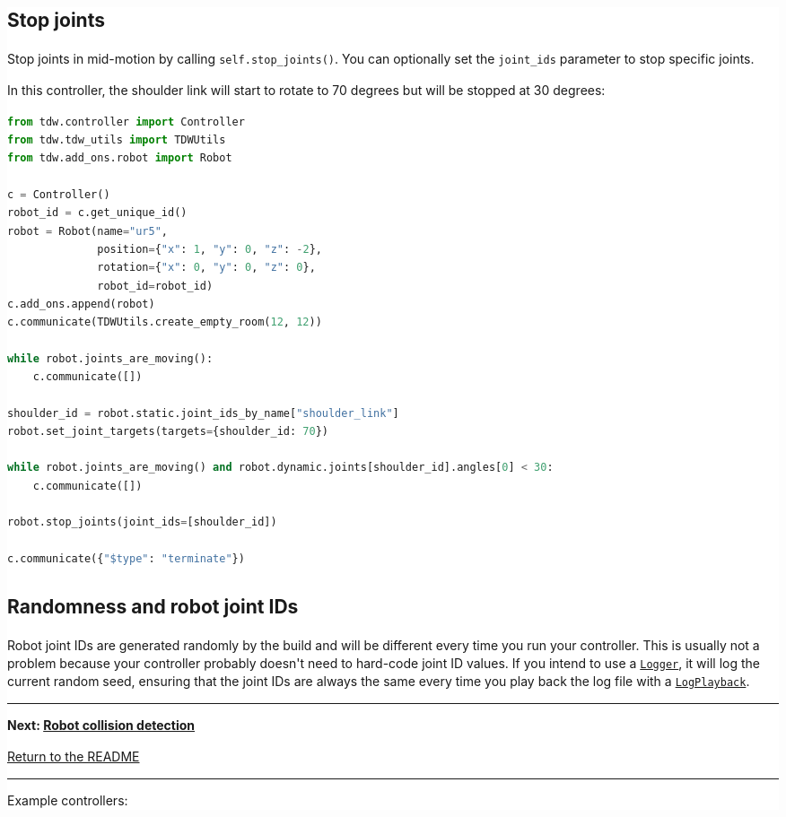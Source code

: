 ## Stop joints

Stop joints in mid-motion by calling `self.stop_joints()`. You can optionally set the `joint_ids` parameter to stop specific joints.

 In this controller, the shoulder link will start to rotate to 70 degrees but will be stopped at 30 degrees:

```python
from tdw.controller import Controller
from tdw.tdw_utils import TDWUtils
from tdw.add_ons.robot import Robot

c = Controller()
robot_id = c.get_unique_id()
robot = Robot(name="ur5",
              position={"x": 1, "y": 0, "z": -2},
              rotation={"x": 0, "y": 0, "z": 0},
              robot_id=robot_id)
c.add_ons.append(robot)
c.communicate(TDWUtils.create_empty_room(12, 12))

while robot.joints_are_moving():
    c.communicate([])

shoulder_id = robot.static.joint_ids_by_name["shoulder_link"]
robot.set_joint_targets(targets={shoulder_id: 70})

while robot.joints_are_moving() and robot.dynamic.joints[shoulder_id].angles[0] < 30:
    c.communicate([])

robot.stop_joints(joint_ids=[shoulder_id])

c.communicate({"$type": "terminate"})
```

## Randomness and robot joint IDs

Robot joint IDs are generated randomly by the build and will be different every time you run your controller. This is usually not a problem because your controller probably doesn't need to hard-code joint ID values. If you intend to use a [`Logger`](../read_write/logger.md), it will log the current random seed, ensuring that the joint IDs are always the same every time you play back the log file with a [`LogPlayback`](../read_write/logger.md).

***

**Next: [Robot collision detection](collision_detection.md)**

[Return to the README](../../../README.md)

***

Example controllers:
